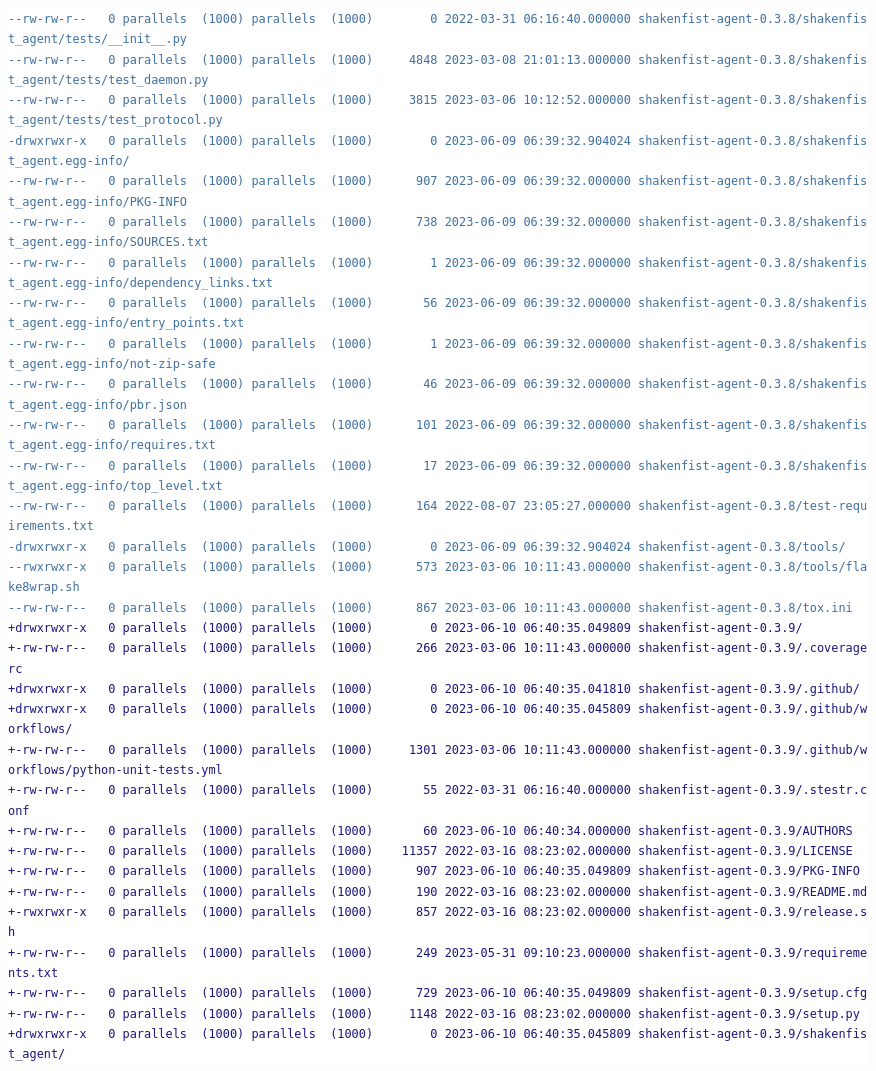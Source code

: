 ```diff
--rw-rw-r--   0 parallels  (1000) parallels  (1000)        0 2022-03-31 06:16:40.000000 shakenfist-agent-0.3.8/shakenfist_agent/tests/__init__.py
--rw-rw-r--   0 parallels  (1000) parallels  (1000)     4848 2023-03-08 21:01:13.000000 shakenfist-agent-0.3.8/shakenfist_agent/tests/test_daemon.py
--rw-rw-r--   0 parallels  (1000) parallels  (1000)     3815 2023-03-06 10:12:52.000000 shakenfist-agent-0.3.8/shakenfist_agent/tests/test_protocol.py
-drwxrwxr-x   0 parallels  (1000) parallels  (1000)        0 2023-06-09 06:39:32.904024 shakenfist-agent-0.3.8/shakenfist_agent.egg-info/
--rw-rw-r--   0 parallels  (1000) parallels  (1000)      907 2023-06-09 06:39:32.000000 shakenfist-agent-0.3.8/shakenfist_agent.egg-info/PKG-INFO
--rw-rw-r--   0 parallels  (1000) parallels  (1000)      738 2023-06-09 06:39:32.000000 shakenfist-agent-0.3.8/shakenfist_agent.egg-info/SOURCES.txt
--rw-rw-r--   0 parallels  (1000) parallels  (1000)        1 2023-06-09 06:39:32.000000 shakenfist-agent-0.3.8/shakenfist_agent.egg-info/dependency_links.txt
--rw-rw-r--   0 parallels  (1000) parallels  (1000)       56 2023-06-09 06:39:32.000000 shakenfist-agent-0.3.8/shakenfist_agent.egg-info/entry_points.txt
--rw-rw-r--   0 parallels  (1000) parallels  (1000)        1 2023-06-09 06:39:32.000000 shakenfist-agent-0.3.8/shakenfist_agent.egg-info/not-zip-safe
--rw-rw-r--   0 parallels  (1000) parallels  (1000)       46 2023-06-09 06:39:32.000000 shakenfist-agent-0.3.8/shakenfist_agent.egg-info/pbr.json
--rw-rw-r--   0 parallels  (1000) parallels  (1000)      101 2023-06-09 06:39:32.000000 shakenfist-agent-0.3.8/shakenfist_agent.egg-info/requires.txt
--rw-rw-r--   0 parallels  (1000) parallels  (1000)       17 2023-06-09 06:39:32.000000 shakenfist-agent-0.3.8/shakenfist_agent.egg-info/top_level.txt
--rw-rw-r--   0 parallels  (1000) parallels  (1000)      164 2022-08-07 23:05:27.000000 shakenfist-agent-0.3.8/test-requirements.txt
-drwxrwxr-x   0 parallels  (1000) parallels  (1000)        0 2023-06-09 06:39:32.904024 shakenfist-agent-0.3.8/tools/
--rwxrwxr-x   0 parallels  (1000) parallels  (1000)      573 2023-03-06 10:11:43.000000 shakenfist-agent-0.3.8/tools/flake8wrap.sh
--rw-rw-r--   0 parallels  (1000) parallels  (1000)      867 2023-03-06 10:11:43.000000 shakenfist-agent-0.3.8/tox.ini
+drwxrwxr-x   0 parallels  (1000) parallels  (1000)        0 2023-06-10 06:40:35.049809 shakenfist-agent-0.3.9/
+-rw-rw-r--   0 parallels  (1000) parallels  (1000)      266 2023-03-06 10:11:43.000000 shakenfist-agent-0.3.9/.coveragerc
+drwxrwxr-x   0 parallels  (1000) parallels  (1000)        0 2023-06-10 06:40:35.041810 shakenfist-agent-0.3.9/.github/
+drwxrwxr-x   0 parallels  (1000) parallels  (1000)        0 2023-06-10 06:40:35.045809 shakenfist-agent-0.3.9/.github/workflows/
+-rw-rw-r--   0 parallels  (1000) parallels  (1000)     1301 2023-03-06 10:11:43.000000 shakenfist-agent-0.3.9/.github/workflows/python-unit-tests.yml
+-rw-rw-r--   0 parallels  (1000) parallels  (1000)       55 2022-03-31 06:16:40.000000 shakenfist-agent-0.3.9/.stestr.conf
+-rw-rw-r--   0 parallels  (1000) parallels  (1000)       60 2023-06-10 06:40:34.000000 shakenfist-agent-0.3.9/AUTHORS
+-rw-rw-r--   0 parallels  (1000) parallels  (1000)    11357 2022-03-16 08:23:02.000000 shakenfist-agent-0.3.9/LICENSE
+-rw-rw-r--   0 parallels  (1000) parallels  (1000)      907 2023-06-10 06:40:35.049809 shakenfist-agent-0.3.9/PKG-INFO
+-rw-rw-r--   0 parallels  (1000) parallels  (1000)      190 2022-03-16 08:23:02.000000 shakenfist-agent-0.3.9/README.md
+-rwxrwxr-x   0 parallels  (1000) parallels  (1000)      857 2022-03-16 08:23:02.000000 shakenfist-agent-0.3.9/release.sh
+-rw-rw-r--   0 parallels  (1000) parallels  (1000)      249 2023-05-31 09:10:23.000000 shakenfist-agent-0.3.9/requirements.txt
+-rw-rw-r--   0 parallels  (1000) parallels  (1000)      729 2023-06-10 06:40:35.049809 shakenfist-agent-0.3.9/setup.cfg
+-rw-rw-r--   0 parallels  (1000) parallels  (1000)     1148 2022-03-16 08:23:02.000000 shakenfist-agent-0.3.9/setup.py
+drwxrwxr-x   0 parallels  (1000) parallels  (1000)        0 2023-06-10 06:40:35.045809 shakenfist-agent-0.3.9/shakenfist_agent/
```